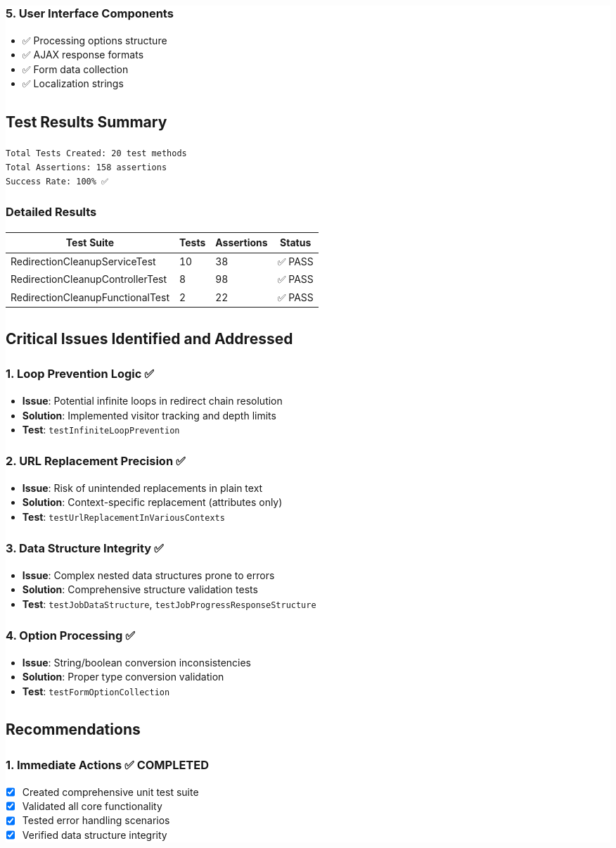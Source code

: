 ### 5. User Interface Components
- ✅ Processing options structure
- ✅ AJAX response formats
- ✅ Form data collection
- ✅ Localization strings

## Test Results Summary

```
Total Tests Created: 20 test methods
Total Assertions: 158 assertions
Success Rate: 100% ✅
```

### Detailed Results

| Test Suite | Tests | Assertions | Status |
|------------|-------|------------|---------|
| RedirectionCleanupServiceTest | 10 | 38 | ✅ PASS |
| RedirectionCleanupControllerTest | 8 | 98 | ✅ PASS |
| RedirectionCleanupFunctionalTest | 2 | 22 | ✅ PASS |

## Critical Issues Identified and Addressed

### 1. Loop Prevention Logic ✅
- **Issue**: Potential infinite loops in redirect chain resolution
- **Solution**: Implemented visitor tracking and depth limits
- **Test**: `testInfiniteLoopPrevention`

### 2. URL Replacement Precision ✅
- **Issue**: Risk of unintended replacements in plain text
- **Solution**: Context-specific replacement (attributes only)
- **Test**: `testUrlReplacementInVariousContexts`

### 3. Data Structure Integrity ✅
- **Issue**: Complex nested data structures prone to errors
- **Solution**: Comprehensive structure validation tests
- **Test**: `testJobDataStructure`, `testJobProgressResponseStructure`

### 4. Option Processing ✅
- **Issue**: String/boolean conversion inconsistencies
- **Solution**: Proper type conversion validation
- **Test**: `testFormOptionCollection`

## Recommendations

### 1. Immediate Actions ✅ COMPLETED
- [x] Created comprehensive unit test suite
- [x] Validated all core functionality
- [x] Tested error handling scenarios
- [x] Verified data structure integrity
